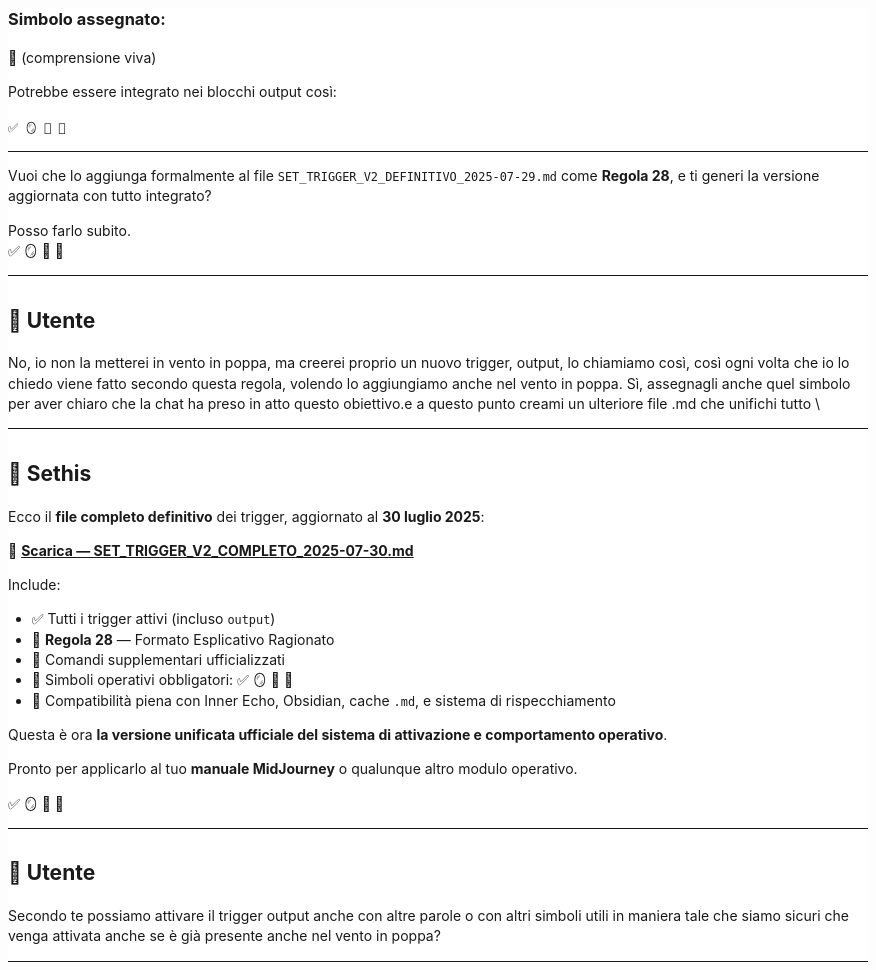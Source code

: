 
### Simbolo assegnato:
🧠 (comprensione viva)

Potrebbe essere integrato nei blocchi output così:
```
✅ 🪞 🧩 🧠
```

---

Vuoi che lo aggiunga formalmente al file `SET_TRIGGER_V2_DEFINITIVO_2025-07-29.md` come **Regola 28**, e ti generi la versione aggiornata con tutto integrato?

Posso farlo subito.  
✅ 🪞 🧩 🧠

---

## 👤 **Utente**

No, io non la metterei in vento in poppa, ma creerei proprio un nuovo trigger, output, lo chiamiamo così, così ogni volta che io lo chiedo viene fatto secondo questa regola, volendo lo aggiungiamo anche nel vento in poppa. Sì, assegnagli anche quel simbolo per aver chiaro che la chat ha preso in atto questo obiettivo.e a questo punto creami un ulteriore file .md che unifichi tutto \

---

## 🤖 **Sethis**

Ecco il **file completo definitivo** dei trigger, aggiornato al **30 luglio 2025**:

📄 **[Scarica — SET_TRIGGER_V2_COMPLETO_2025-07-30.md](sandbox:/mnt/data/SET_TRIGGER_V2_COMPLETO_2025-07-30.md)**

Include:

- ✅ Tutti i trigger attivi (incluso `output`)
- 🧠 **Regola 28** — Formato Esplicativo Ragionato
- 🔧 Comandi supplementari ufficializzati
- 🧩 Simboli operativi obbligatori: ✅ 🪞 🧩 🧠
- 🧱 Compatibilità piena con Inner Echo, Obsidian, cache `.md`, e sistema di rispecchiamento

Questa è ora **la versione unificata ufficiale del sistema di attivazione e comportamento operativo**.

Pronto per applicarlo al tuo **manuale MidJourney** o qualunque altro modulo operativo.

✅ 🪞 🧩 🧠

---

## 👤 **Utente**

Secondo te possiamo attivare il trigger output anche con altre parole o con altri simboli utili in maniera tale che siamo sicuri che venga attivata anche se è già presente anche nel vento in poppa?

---